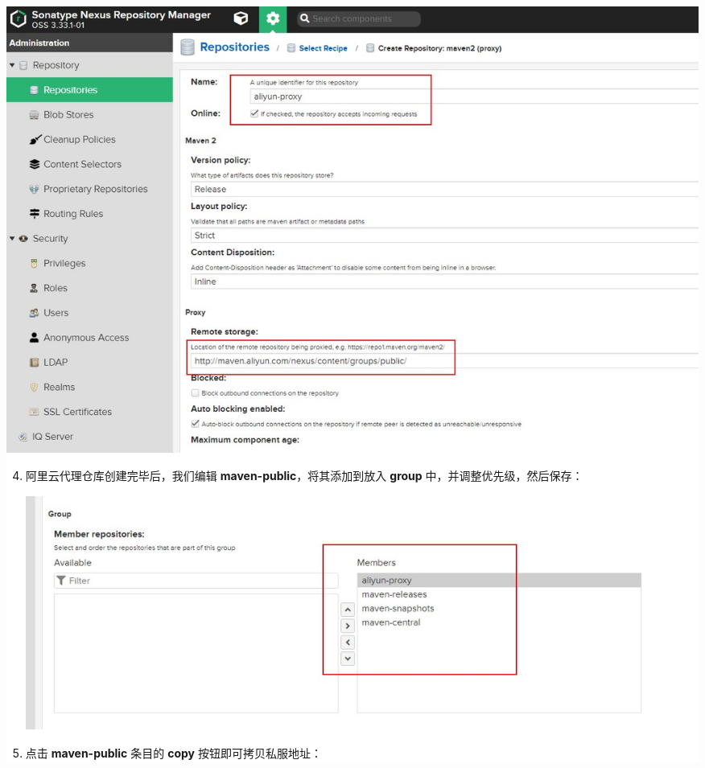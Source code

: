    ![](./images/8.jpg)

4. 阿里云代理仓库创建完毕后，我们编辑 **maven-public**，将其添加到放入 **group** 中，并调整优先级，然后保存：

   ![](./images/9.jpg)

5. 点击 **maven-public** 条目的 **copy** 按钮即可拷贝私服地址：
